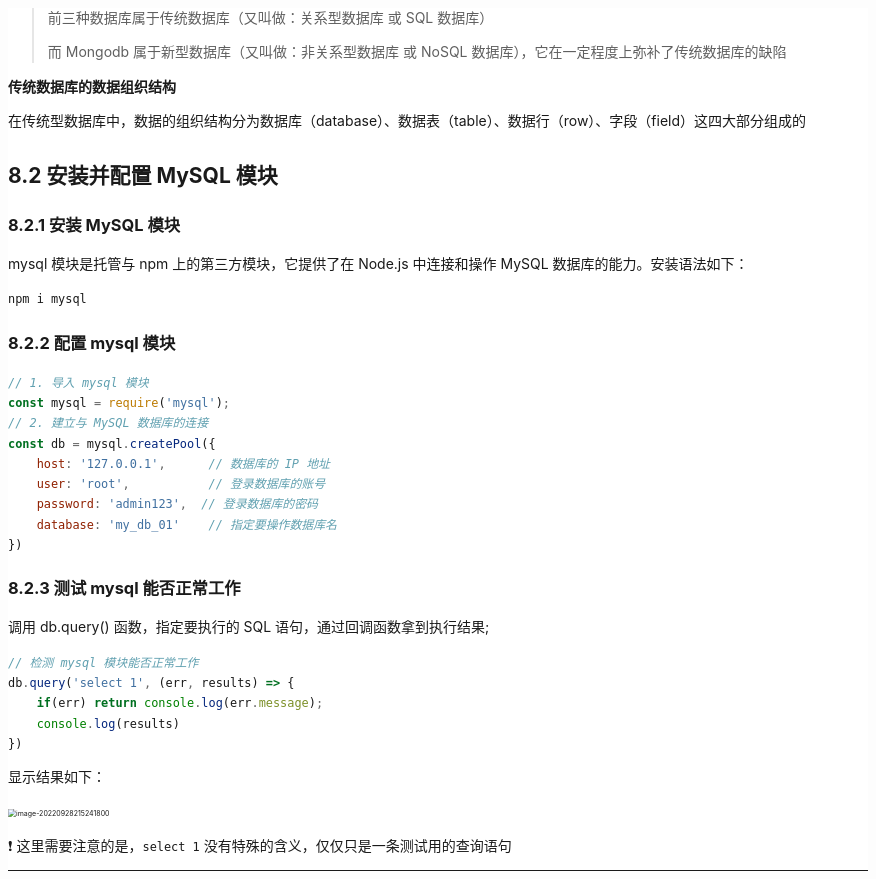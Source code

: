 > 前三种数据库属于传统数据库（又叫做：关系型数据库 或 SQL 数据库）
>
> 而 Mongodb 属于新型数据库（又叫做：非关系型数据库 或 NoSQL 数据库），它在一定程度上弥补了传统数据库的缺陷



**传统数据库的数据组织结构**

在传统型数据库中，数据的组织结构分为数据库（database）、数据表（table）、数据行（row）、字段（field）这四大部分组成的

## 8.2 安装并配置 MySQL 模块

### 8.2.1 安装 MySQL 模块

mysql 模块是托管与 npm 上的第三方模块，它提供了在 Node.js  中连接和操作 MySQL 数据库的能力。安装语法如下：

```bash
npm i mysql
```



### 8.2.2 配置 mysql 模块

```js
// 1. 导入 mysql 模块
const mysql = require('mysql');
// 2. 建立与 MySQL 数据库的连接
const db = mysql.createPool({
    host: '127.0.0.1',      // 数据库的 IP 地址
    user: 'root',           // 登录数据库的账号
    password: 'admin123',  // 登录数据库的密码
    database: 'my_db_01'    // 指定要操作数据库名
})
```



### 8.2.3 测试 mysql 能否正常工作

调用 db.query() 函数，指定要执行的 SQL 语句，通过回调函数拿到执行结果;

```js
// 检测 mysql 模块能否正常工作
db.query('select 1', (err, results) => {
	if(err) return console.log(err.message);
	console.log(results)
})
```

显示结果如下：

<img src="https://theblogimage.oss-cn-fuzhou.aliyuncs.com/imagefortypora/image-20220928215241800.png" alt="image-20220928215241800" style="zoom:50%;" />

:heavy_exclamation_mark: 这里需要注意的是，`select 1` 没有特殊的含义，仅仅只是一条测试用的查询语句

---

